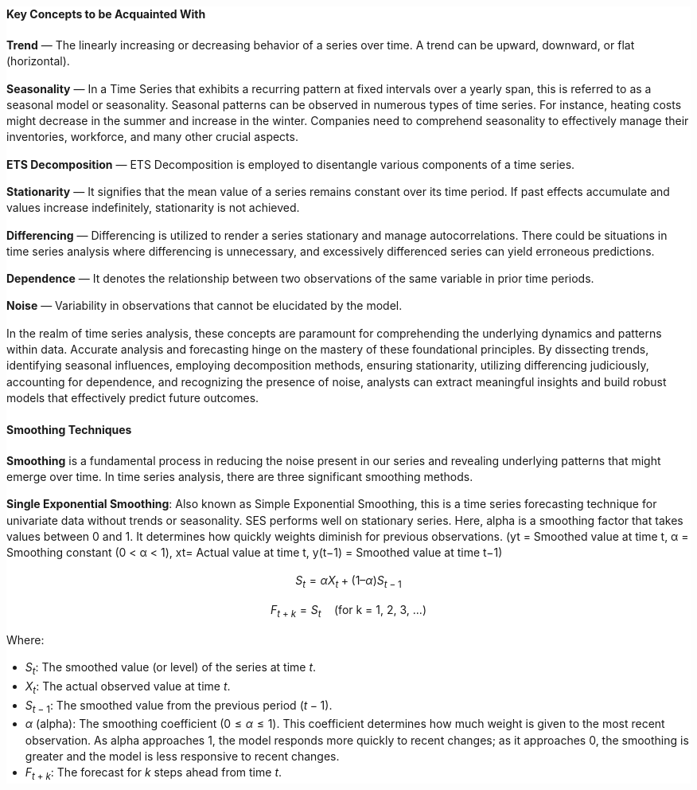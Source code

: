 #### Key Concepts to be Acquainted With

**Trend** — The linearly increasing or decreasing behavior of a series over time. A trend can be upward, downward, or flat (horizontal).

**Seasonality** — In a Time Series that exhibits a recurring pattern at fixed intervals over a yearly span, this is referred to as a seasonal model or seasonality. Seasonal patterns can be observed in numerous types of time series. For instance, heating costs might decrease in the summer and increase in the winter. Companies need to comprehend seasonality to effectively manage their inventories, workforce, and many other crucial aspects.

**ETS Decomposition** — ETS Decomposition is employed to disentangle various components of a time series.

**Stationarity** — It signifies that the mean value of a series remains constant over its time period. If past effects accumulate and values increase indefinitely, stationarity is not achieved.

**Differencing** — Differencing is utilized to render a series stationary and manage autocorrelations. There could be situations in time series analysis where differencing is unnecessary, and excessively differenced series can yield erroneous predictions.

**Dependence** — It denotes the relationship between two observations of the same variable in prior time periods.

**Noise** — Variability in observations that cannot be elucidated by the model.

In the realm of time series analysis, these concepts are paramount for comprehending the underlying dynamics and patterns within data. Accurate analysis and forecasting hinge on the mastery of these foundational principles. By dissecting trends, identifying seasonal influences, employing decomposition methods, ensuring stationarity, utilizing differencing judiciously, accounting for dependence, and recognizing the presence of noise, analysts can extract meaningful insights and build robust models that effectively predict future outcomes.

#### Smoothing Techniques

**Smoothing** is a fundamental process in reducing the noise present in our series and revealing underlying patterns that might emerge over time. In time series analysis, there are three significant smoothing methods.

**Single Exponential Smoothing**: Also known as Simple Exponential Smoothing, this is a time series forecasting technique for univariate data without trends or seasonality. SES performs well on stationary series. Here, alpha is a smoothing factor that takes values between 0 and 1. It determines how quickly weights diminish for previous observations. (yt​ = Smoothed value at time t, α = Smoothing constant (0 &lt; α &lt; 1), xt= Actual value at time t, y(t−1) = Smoothed value at time t−1)

$$S_t = \alpha X_t + (1 – \alpha) S_{t-1}$$

$$F_{t+k} = S_t \quad \text{(for k = 1, 2, 3, ...)}$$

Where:

* $S_t$: The smoothed value (or level) of the series at time $t$.
* $X_t$: The actual observed value at time $t$.
* $S_{t-1}$: The smoothed value from the previous period ($t-1$).
* $\alpha$ (alpha): The smoothing coefficient ($0 \le \alpha \le 1$). This coefficient determines how much weight is given to the most recent observation. As alpha approaches 1, the model responds more quickly to recent changes; as it approaches 0, the smoothing is greater and the model is less responsive to recent changes.
* $F_{t+k}$: The forecast for $k$ steps ahead from time $t$.
